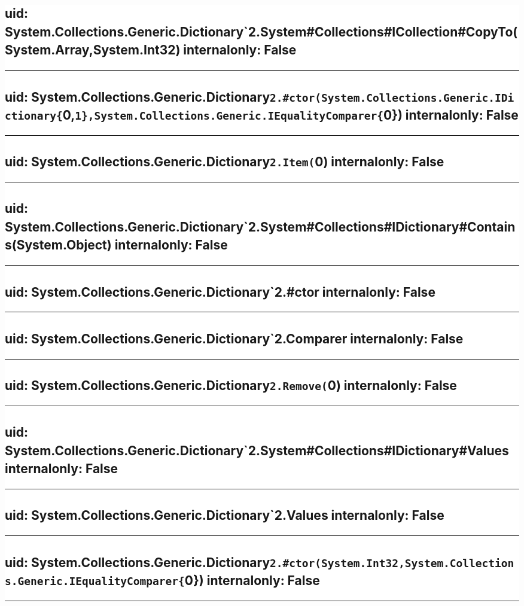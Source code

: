 uid: System.Collections.Generic.Dictionary`2.System#Collections#ICollection#CopyTo(System.Array,System.Int32)
internalonly: False
---

---
uid: System.Collections.Generic.Dictionary`2.#ctor(System.Collections.Generic.IDictionary{`0,`1},System.Collections.Generic.IEqualityComparer{`0})
internalonly: False
---

---
uid: System.Collections.Generic.Dictionary`2.Item(`0)
internalonly: False
---

---
uid: System.Collections.Generic.Dictionary`2.System#Collections#IDictionary#Contains(System.Object)
internalonly: False
---

---
uid: System.Collections.Generic.Dictionary`2.#ctor
internalonly: False
---

---
uid: System.Collections.Generic.Dictionary`2.Comparer
internalonly: False
---

---
uid: System.Collections.Generic.Dictionary`2.Remove(`0)
internalonly: False
---

---
uid: System.Collections.Generic.Dictionary`2.System#Collections#IDictionary#Values
internalonly: False
---

---
uid: System.Collections.Generic.Dictionary`2.Values
internalonly: False
---

---
uid: System.Collections.Generic.Dictionary`2.#ctor(System.Int32,System.Collections.Generic.IEqualityComparer{`0})
internalonly: False
---

---